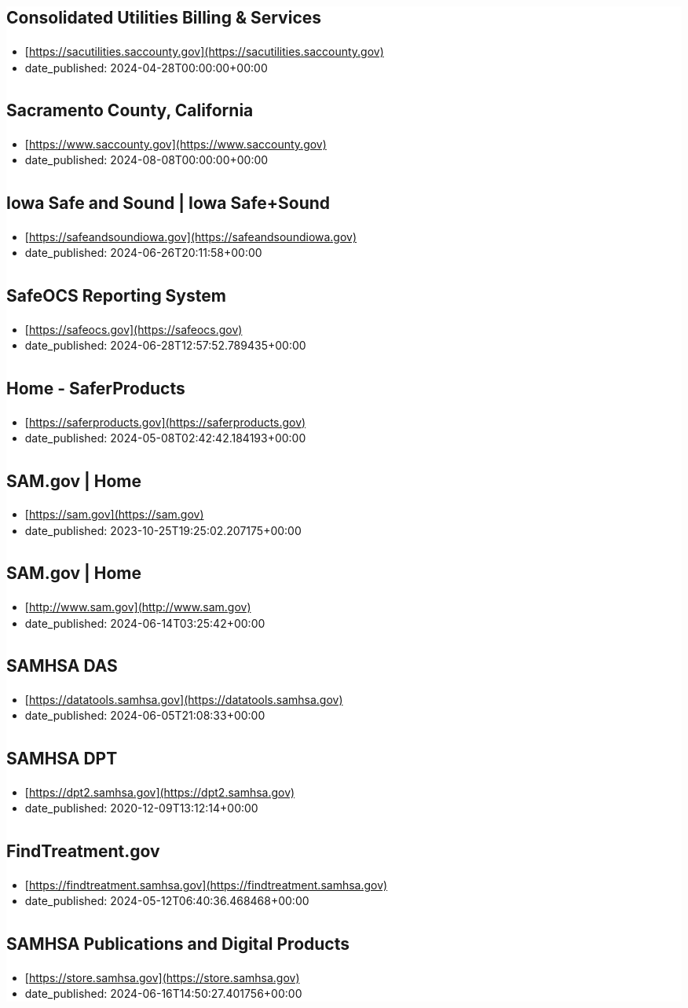  ## Consolidated Utilities Billing & Services
 - [https://sacutilities.saccounty.gov](https://sacutilities.saccounty.gov)
 - date_published: 2024-04-28T00:00:00+00:00

 ## Sacramento County, California
 - [https://www.saccounty.gov](https://www.saccounty.gov)
 - date_published: 2024-08-08T00:00:00+00:00

 ## Iowa Safe and Sound | Iowa Safe+Sound
 - [https://safeandsoundiowa.gov](https://safeandsoundiowa.gov)
 - date_published: 2024-06-26T20:11:58+00:00

 ## SafeOCS Reporting System
 - [https://safeocs.gov](https://safeocs.gov)
 - date_published: 2024-06-28T12:57:52.789435+00:00

 ## Home - SaferProducts
 - [https://saferproducts.gov](https://saferproducts.gov)
 - date_published: 2024-05-08T02:42:42.184193+00:00

 ## SAM.gov | Home
 - [https://sam.gov](https://sam.gov)
 - date_published: 2023-10-25T19:25:02.207175+00:00

 ## SAM.gov | Home
 - [http://www.sam.gov](http://www.sam.gov)
 - date_published: 2024-06-14T03:25:42+00:00

 ## SAMHSA DAS
 - [https://datatools.samhsa.gov](https://datatools.samhsa.gov)
 - date_published: 2024-06-05T21:08:33+00:00

 ## SAMHSA DPT
 - [https://dpt2.samhsa.gov](https://dpt2.samhsa.gov)
 - date_published: 2020-12-09T13:12:14+00:00

 ## FindTreatment.gov
 - [https://findtreatment.samhsa.gov](https://findtreatment.samhsa.gov)
 - date_published: 2024-05-12T06:40:36.468468+00:00

 ## SAMHSA Publications and Digital Products
 - [https://store.samhsa.gov](https://store.samhsa.gov)
 - date_published: 2024-06-16T14:50:27.401756+00:00
